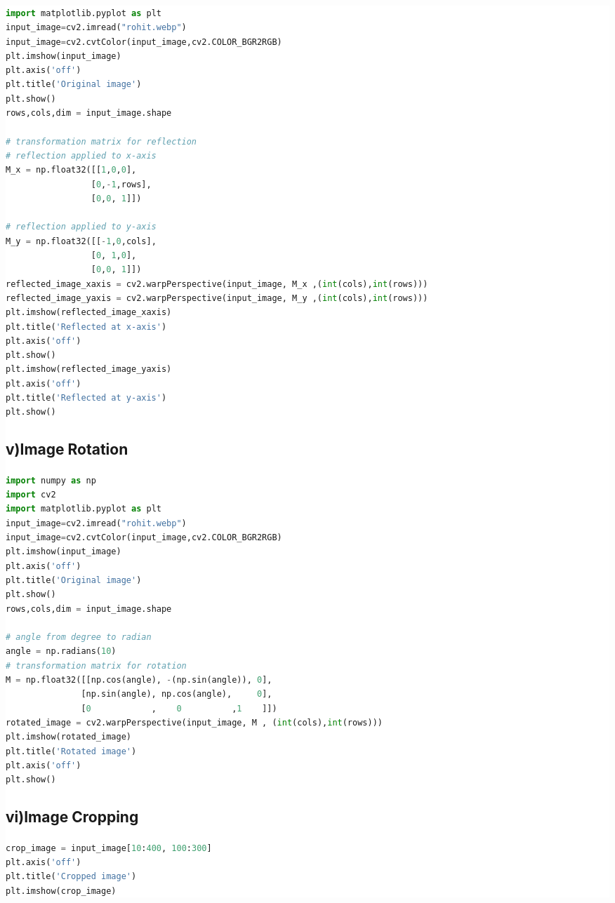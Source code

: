 ```python
import matplotlib.pyplot as plt
input_image=cv2.imread("rohit.webp")
input_image=cv2.cvtColor(input_image,cv2.COLOR_BGR2RGB)
plt.imshow(input_image)
plt.axis('off')
plt.title('Original image')
plt.show()
rows,cols,dim = input_image.shape

# transformation matrix for reflection
# reflection applied to x-axis
M_x = np.float32([[1,0,0],
                 [0,-1,rows],
                 [0,0, 1]])

# reflection applied to y-axis
M_y = np.float32([[-1,0,cols],
                 [0, 1,0],
                 [0,0, 1]])
reflected_image_xaxis = cv2.warpPerspective(input_image, M_x ,(int(cols),int(rows)))
reflected_image_yaxis = cv2.warpPerspective(input_image, M_y ,(int(cols),int(rows)))
plt.imshow(reflected_image_xaxis)
plt.title('Reflected at x-axis')
plt.axis('off')
plt.show()
plt.imshow(reflected_image_yaxis)
plt.axis('off')
plt.title('Reflected at y-axis')
plt.show()
```
## v)Image Rotation
```python
import numpy as np
import cv2
import matplotlib.pyplot as plt
input_image=cv2.imread("rohit.webp")
input_image=cv2.cvtColor(input_image,cv2.COLOR_BGR2RGB)
plt.imshow(input_image)
plt.axis('off')
plt.title('Original image')
plt.show()
rows,cols,dim = input_image.shape

# angle from degree to radian
angle = np.radians(10)
# transformation matrix for rotation
M = np.float32([[np.cos(angle), -(np.sin(angle)), 0],
               [np.sin(angle), np.cos(angle),     0],
               [0            ,    0          ,1    ]])
rotated_image = cv2.warpPerspective(input_image, M , (int(cols),int(rows)))
plt.imshow(rotated_image)
plt.title('Rotated image')
plt.axis('off')
plt.show()
```
## vi)Image Cropping
```python
crop_image = input_image[10:400, 100:300]
plt.axis('off')
plt.title('Cropped image')
plt.imshow(crop_image)
```